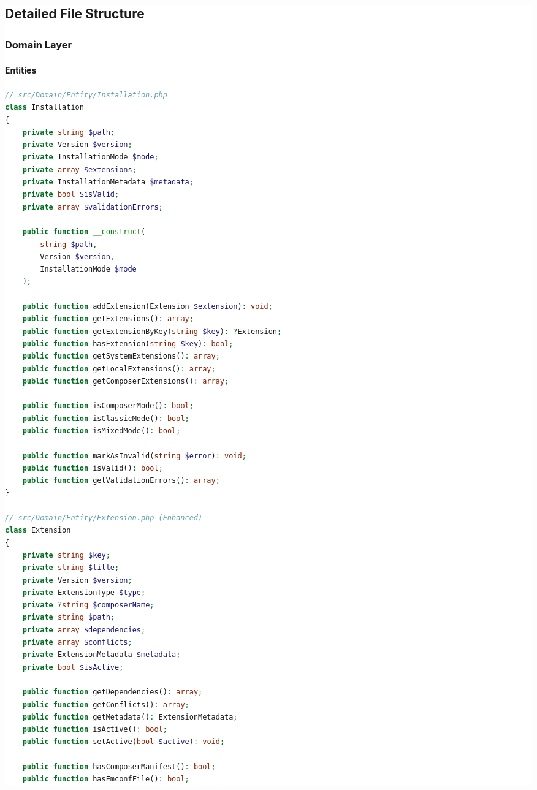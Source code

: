 ## Detailed File Structure

### Domain Layer

#### Entities
```php
// src/Domain/Entity/Installation.php
class Installation
{
    private string $path;
    private Version $version;
    private InstallationMode $mode;
    private array $extensions;
    private InstallationMetadata $metadata;
    private bool $isValid;
    private array $validationErrors;
    
    public function __construct(
        string $path,
        Version $version,
        InstallationMode $mode
    );
    
    public function addExtension(Extension $extension): void;
    public function getExtensions(): array;
    public function getExtensionByKey(string $key): ?Extension;
    public function hasExtension(string $key): bool;
    public function getSystemExtensions(): array;
    public function getLocalExtensions(): array;
    public function getComposerExtensions(): array;
    
    public function isComposerMode(): bool;
    public function isClassicMode(): bool;
    public function isMixedMode(): bool;
    
    public function markAsInvalid(string $error): void;
    public function isValid(): bool;
    public function getValidationErrors(): array;
}

// src/Domain/Entity/Extension.php (Enhanced)
class Extension
{
    private string $key;
    private string $title;
    private Version $version;
    private ExtensionType $type;
    private ?string $composerName;
    private string $path;
    private array $dependencies;
    private array $conflicts;
    private ExtensionMetadata $metadata;
    private bool $isActive;
    
    public function getDependencies(): array;
    public function getConflicts(): array;
    public function getMetadata(): ExtensionMetadata;
    public function isActive(): bool;
    public function setActive(bool $active): void;
    
    public function hasComposerManifest(): bool;
    public function hasEmconfFile(): bool;
```